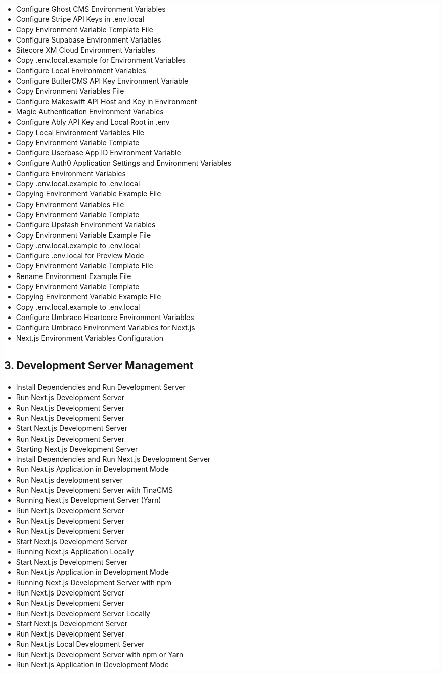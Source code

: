 - Configure Ghost CMS Environment Variables
- Configure Stripe API Keys in .env.local
- Copy Environment Variable Template File
- Configure Supabase Environment Variables
- Sitecore XM Cloud Environment Variables
- Copy .env.local.example for Environment Variables
- Configure Local Environment Variables
- Configure ButterCMS API Key Environment Variable
- Copy Environment Variables File
- Configure Makeswift API Host and Key in Environment
- Magic Authentication Environment Variables
- Configure Ably API Key and Local Root in .env
- Copy Local Environment Variables File
- Copy Environment Variable Template
- Configure Userbase App ID Environment Variable
- Configure Auth0 Application Settings and Environment Variables
- Configure Environment Variables
- Copy .env.local.example to .env.local
- Copying Environment Variable Example File
- Copy Environment Variables File
- Copy Environment Variable Template
- Configure Upstash Environment Variables
- Copy Environment Variable Example File
- Copy .env.local.example to .env.local
- Configure .env.local for Preview Mode
- Copy Environment Variable Template File
- Rename Environment Example File
- Copy Environment Variable Template
- Copying Environment Variable Example File
- Copy .env.local.example to .env.local
- Configure Umbraco Heartcore Environment Variables
- Configure Umbraco Environment Variables for Next.js
- Next.js Environment Variables Configuration

## 3. Development Server Management
- Install Dependencies and Run Development Server
- Run Next.js Development Server
- Run Next.js Development Server
- Run Next.js Development Server
- Start Next.js Development Server
- Run Next.js Development Server
- Starting Next.js Development Server
- Install Dependencies and Run Next.js Development Server
- Run Next.js Application in Development Mode
- Run Next.js development server
- Run Next.js Development Server with TinaCMS
- Running Next.js Development Server (Yarn)
- Run Next.js Development Server
- Run Next.js Development Server
- Run Next.js Development Server
- Start Next.js Development Server
- Running Next.js Application Locally
- Start Next.js Development Server
- Run Next.js Application in Development Mode
- Running Next.js Development Server with npm
- Run Next.js Development Server
- Run Next.js Development Server
- Run Next.js Development Server Locally
- Start Next.js Development Server
- Run Next.js Development Server
- Run Next.js Local Development Server
- Run Next.js Development Server with npm or Yarn
- Run Next.js Application in Development Mode
